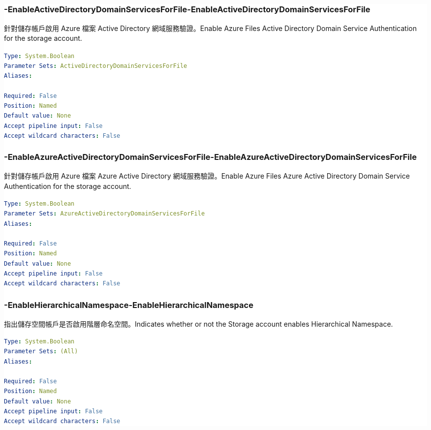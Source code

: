 ### <span data-ttu-id="75c8c-172">-EnableActiveDirectoryDomainServicesForFile</span><span class="sxs-lookup"><span data-stu-id="75c8c-172">-EnableActiveDirectoryDomainServicesForFile</span></span>
<span data-ttu-id="75c8c-173">針對儲存帳戶啟用 Azure 檔案 Active Directory 網域服務驗證。</span><span class="sxs-lookup"><span data-stu-id="75c8c-173">Enable Azure Files Active Directory Domain Service Authentication for the storage account.</span></span>

```yaml
Type: System.Boolean
Parameter Sets: ActiveDirectoryDomainServicesForFile
Aliases:

Required: False
Position: Named
Default value: None
Accept pipeline input: False
Accept wildcard characters: False
```

### <span data-ttu-id="75c8c-174">-EnableAzureActiveDirectoryDomainServicesForFile</span><span class="sxs-lookup"><span data-stu-id="75c8c-174">-EnableAzureActiveDirectoryDomainServicesForFile</span></span>
<span data-ttu-id="75c8c-175">針對儲存帳戶啟用 Azure 檔案 Azure Active Directory 網域服務驗證。</span><span class="sxs-lookup"><span data-stu-id="75c8c-175">Enable Azure Files Azure Active Directory Domain Service Authentication for the storage account.</span></span>

```yaml
Type: System.Boolean
Parameter Sets: AzureActiveDirectoryDomainServicesForFile
Aliases:

Required: False
Position: Named
Default value: None
Accept pipeline input: False
Accept wildcard characters: False
```

### <span data-ttu-id="75c8c-176">-EnableHierarchicalNamespace</span><span class="sxs-lookup"><span data-stu-id="75c8c-176">-EnableHierarchicalNamespace</span></span>
<span data-ttu-id="75c8c-177">指出儲存空間帳戶是否啟用階層命名空間。</span><span class="sxs-lookup"><span data-stu-id="75c8c-177">Indicates whether or not the Storage account enables Hierarchical Namespace.</span></span>

```yaml
Type: System.Boolean
Parameter Sets: (All)
Aliases:

Required: False
Position: Named
Default value: None
Accept pipeline input: False
Accept wildcard characters: False
```
